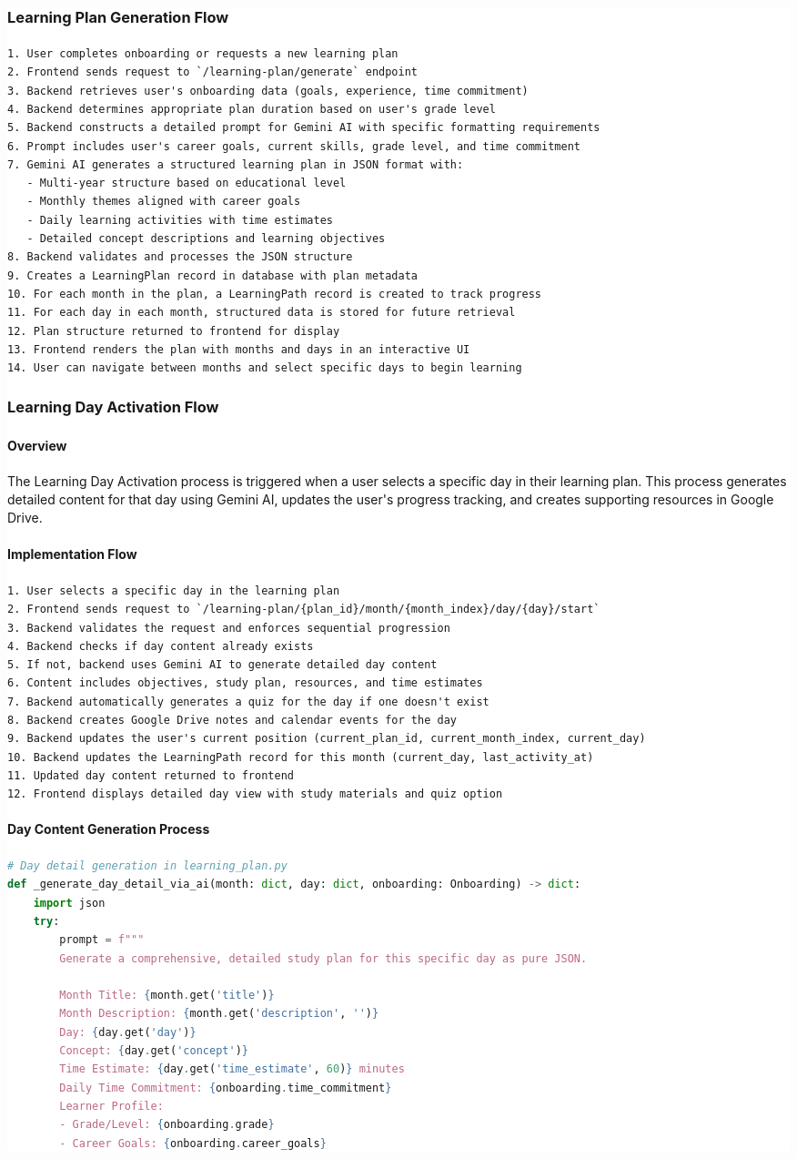 ### Learning Plan Generation Flow
```
1. User completes onboarding or requests a new learning plan
2. Frontend sends request to `/learning-plan/generate` endpoint
3. Backend retrieves user's onboarding data (goals, experience, time commitment)
4. Backend determines appropriate plan duration based on user's grade level
5. Backend constructs a detailed prompt for Gemini AI with specific formatting requirements
6. Prompt includes user's career goals, current skills, grade level, and time commitment
7. Gemini AI generates a structured learning plan in JSON format with:
   - Multi-year structure based on educational level
   - Monthly themes aligned with career goals
   - Daily learning activities with time estimates
   - Detailed concept descriptions and learning objectives
8. Backend validates and processes the JSON structure
9. Creates a LearningPlan record in database with plan metadata
10. For each month in the plan, a LearningPath record is created to track progress
11. For each day in each month, structured data is stored for future retrieval
12. Plan structure returned to frontend for display
13. Frontend renders the plan with months and days in an interactive UI
14. User can navigate between months and select specific days to begin learning
```

### Learning Day Activation Flow

#### Overview
The Learning Day Activation process is triggered when a user selects a specific day in their learning plan. This process generates detailed content for that day using Gemini AI, updates the user's progress tracking, and creates supporting resources in Google Drive.

#### Implementation Flow

```
1. User selects a specific day in the learning plan
2. Frontend sends request to `/learning-plan/{plan_id}/month/{month_index}/day/{day}/start`
3. Backend validates the request and enforces sequential progression
4. Backend checks if day content already exists
5. If not, backend uses Gemini AI to generate detailed day content
6. Content includes objectives, study plan, resources, and time estimates
7. Backend automatically generates a quiz for the day if one doesn't exist
8. Backend creates Google Drive notes and calendar events for the day
9. Backend updates the user's current position (current_plan_id, current_month_index, current_day)
10. Backend updates the LearningPath record for this month (current_day, last_activity_at)
11. Updated day content returned to frontend
12. Frontend displays detailed day view with study materials and quiz option
```

#### Day Content Generation Process

```python
# Day detail generation in learning_plan.py
def _generate_day_detail_via_ai(month: dict, day: dict, onboarding: Onboarding) -> dict:
    import json
    try:
        prompt = f"""
        Generate a comprehensive, detailed study plan for this specific day as pure JSON.
        
        Month Title: {month.get('title')}
        Month Description: {month.get('description', '')}
        Day: {day.get('day')}
        Concept: {day.get('concept')}
        Time Estimate: {day.get('time_estimate', 60)} minutes
        Daily Time Commitment: {onboarding.time_commitment}
        Learner Profile:
        - Grade/Level: {onboarding.grade}
        - Career Goals: {onboarding.career_goals}
```